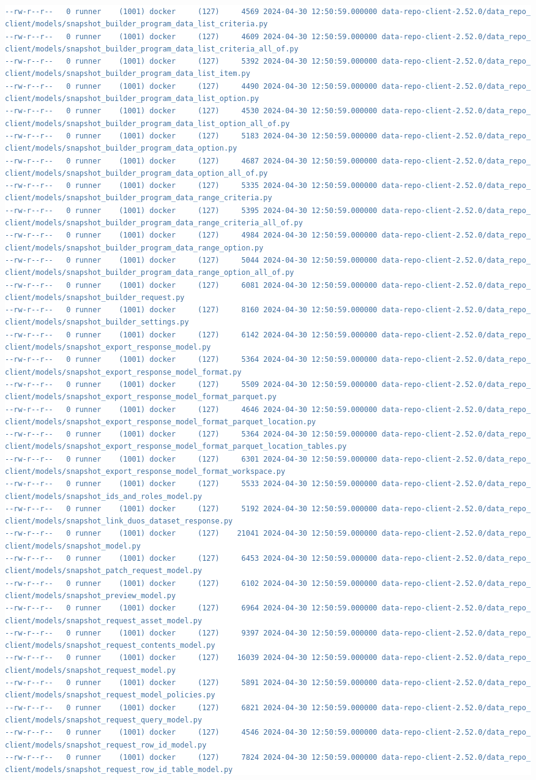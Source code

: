 ```diff
--rw-r--r--   0 runner    (1001) docker     (127)     4569 2024-04-30 12:50:59.000000 data-repo-client-2.52.0/data_repo_client/models/snapshot_builder_program_data_list_criteria.py
--rw-r--r--   0 runner    (1001) docker     (127)     4609 2024-04-30 12:50:59.000000 data-repo-client-2.52.0/data_repo_client/models/snapshot_builder_program_data_list_criteria_all_of.py
--rw-r--r--   0 runner    (1001) docker     (127)     5392 2024-04-30 12:50:59.000000 data-repo-client-2.52.0/data_repo_client/models/snapshot_builder_program_data_list_item.py
--rw-r--r--   0 runner    (1001) docker     (127)     4490 2024-04-30 12:50:59.000000 data-repo-client-2.52.0/data_repo_client/models/snapshot_builder_program_data_list_option.py
--rw-r--r--   0 runner    (1001) docker     (127)     4530 2024-04-30 12:50:59.000000 data-repo-client-2.52.0/data_repo_client/models/snapshot_builder_program_data_list_option_all_of.py
--rw-r--r--   0 runner    (1001) docker     (127)     5183 2024-04-30 12:50:59.000000 data-repo-client-2.52.0/data_repo_client/models/snapshot_builder_program_data_option.py
--rw-r--r--   0 runner    (1001) docker     (127)     4687 2024-04-30 12:50:59.000000 data-repo-client-2.52.0/data_repo_client/models/snapshot_builder_program_data_option_all_of.py
--rw-r--r--   0 runner    (1001) docker     (127)     5335 2024-04-30 12:50:59.000000 data-repo-client-2.52.0/data_repo_client/models/snapshot_builder_program_data_range_criteria.py
--rw-r--r--   0 runner    (1001) docker     (127)     5395 2024-04-30 12:50:59.000000 data-repo-client-2.52.0/data_repo_client/models/snapshot_builder_program_data_range_criteria_all_of.py
--rw-r--r--   0 runner    (1001) docker     (127)     4984 2024-04-30 12:50:59.000000 data-repo-client-2.52.0/data_repo_client/models/snapshot_builder_program_data_range_option.py
--rw-r--r--   0 runner    (1001) docker     (127)     5044 2024-04-30 12:50:59.000000 data-repo-client-2.52.0/data_repo_client/models/snapshot_builder_program_data_range_option_all_of.py
--rw-r--r--   0 runner    (1001) docker     (127)     6081 2024-04-30 12:50:59.000000 data-repo-client-2.52.0/data_repo_client/models/snapshot_builder_request.py
--rw-r--r--   0 runner    (1001) docker     (127)     8160 2024-04-30 12:50:59.000000 data-repo-client-2.52.0/data_repo_client/models/snapshot_builder_settings.py
--rw-r--r--   0 runner    (1001) docker     (127)     6142 2024-04-30 12:50:59.000000 data-repo-client-2.52.0/data_repo_client/models/snapshot_export_response_model.py
--rw-r--r--   0 runner    (1001) docker     (127)     5364 2024-04-30 12:50:59.000000 data-repo-client-2.52.0/data_repo_client/models/snapshot_export_response_model_format.py
--rw-r--r--   0 runner    (1001) docker     (127)     5509 2024-04-30 12:50:59.000000 data-repo-client-2.52.0/data_repo_client/models/snapshot_export_response_model_format_parquet.py
--rw-r--r--   0 runner    (1001) docker     (127)     4646 2024-04-30 12:50:59.000000 data-repo-client-2.52.0/data_repo_client/models/snapshot_export_response_model_format_parquet_location.py
--rw-r--r--   0 runner    (1001) docker     (127)     5364 2024-04-30 12:50:59.000000 data-repo-client-2.52.0/data_repo_client/models/snapshot_export_response_model_format_parquet_location_tables.py
--rw-r--r--   0 runner    (1001) docker     (127)     6301 2024-04-30 12:50:59.000000 data-repo-client-2.52.0/data_repo_client/models/snapshot_export_response_model_format_workspace.py
--rw-r--r--   0 runner    (1001) docker     (127)     5533 2024-04-30 12:50:59.000000 data-repo-client-2.52.0/data_repo_client/models/snapshot_ids_and_roles_model.py
--rw-r--r--   0 runner    (1001) docker     (127)     5192 2024-04-30 12:50:59.000000 data-repo-client-2.52.0/data_repo_client/models/snapshot_link_duos_dataset_response.py
--rw-r--r--   0 runner    (1001) docker     (127)    21041 2024-04-30 12:50:59.000000 data-repo-client-2.52.0/data_repo_client/models/snapshot_model.py
--rw-r--r--   0 runner    (1001) docker     (127)     6453 2024-04-30 12:50:59.000000 data-repo-client-2.52.0/data_repo_client/models/snapshot_patch_request_model.py
--rw-r--r--   0 runner    (1001) docker     (127)     6102 2024-04-30 12:50:59.000000 data-repo-client-2.52.0/data_repo_client/models/snapshot_preview_model.py
--rw-r--r--   0 runner    (1001) docker     (127)     6964 2024-04-30 12:50:59.000000 data-repo-client-2.52.0/data_repo_client/models/snapshot_request_asset_model.py
--rw-r--r--   0 runner    (1001) docker     (127)     9397 2024-04-30 12:50:59.000000 data-repo-client-2.52.0/data_repo_client/models/snapshot_request_contents_model.py
--rw-r--r--   0 runner    (1001) docker     (127)    16039 2024-04-30 12:50:59.000000 data-repo-client-2.52.0/data_repo_client/models/snapshot_request_model.py
--rw-r--r--   0 runner    (1001) docker     (127)     5891 2024-04-30 12:50:59.000000 data-repo-client-2.52.0/data_repo_client/models/snapshot_request_model_policies.py
--rw-r--r--   0 runner    (1001) docker     (127)     6821 2024-04-30 12:50:59.000000 data-repo-client-2.52.0/data_repo_client/models/snapshot_request_query_model.py
--rw-r--r--   0 runner    (1001) docker     (127)     4546 2024-04-30 12:50:59.000000 data-repo-client-2.52.0/data_repo_client/models/snapshot_request_row_id_model.py
--rw-r--r--   0 runner    (1001) docker     (127)     7824 2024-04-30 12:50:59.000000 data-repo-client-2.52.0/data_repo_client/models/snapshot_request_row_id_table_model.py
```